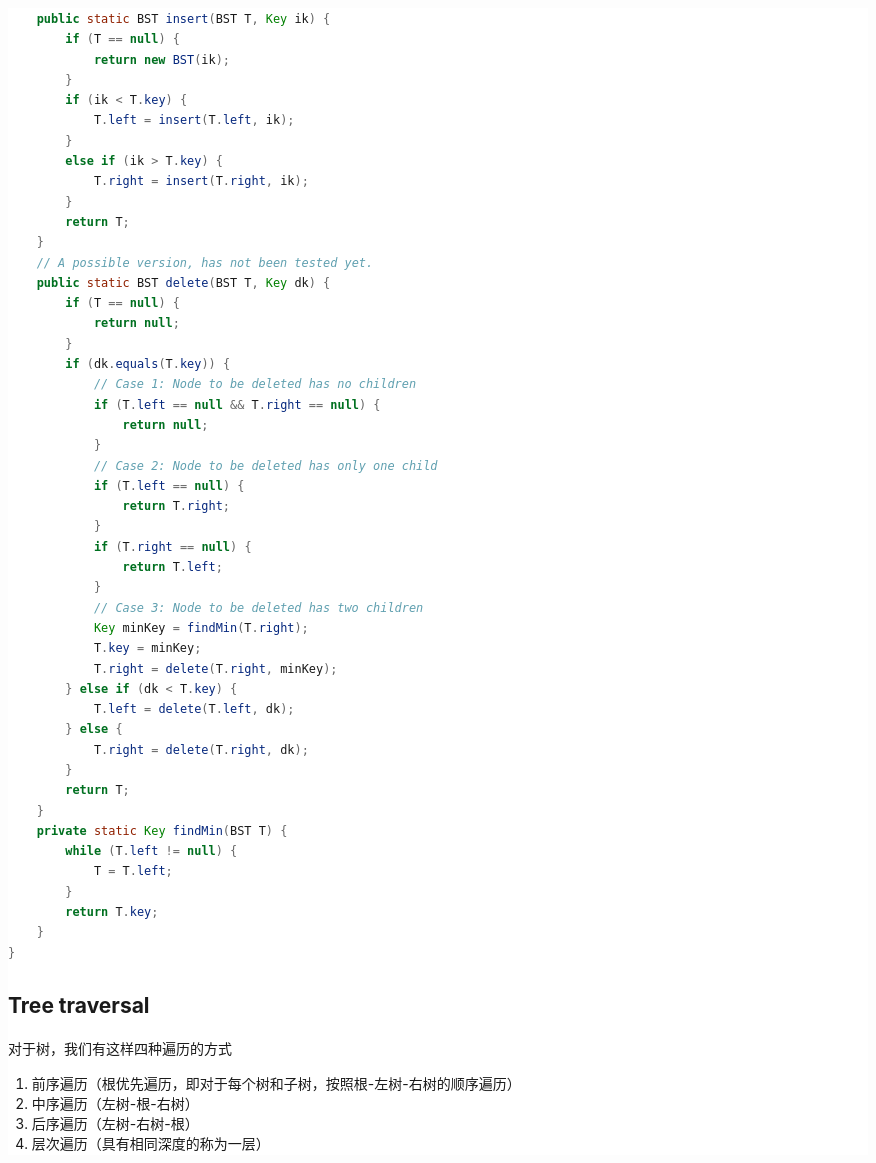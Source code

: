 ```java
    public static BST insert(BST T, Key ik) {
        if (T == null) {
            return new BST(ik);
        }
        if (ik < T.key) {
            T.left = insert(T.left, ik);
        }
        else if (ik > T.key) {
            T.right = insert(T.right, ik);
        }
        return T;
    }
    // A possible version, has not been tested yet.
    public static BST delete(BST T, Key dk) {
        if (T == null) {
            return null;
        }
        if (dk.equals(T.key)) {
            // Case 1: Node to be deleted has no children
            if (T.left == null && T.right == null) {
                return null;
            }
            // Case 2: Node to be deleted has only one child
            if (T.left == null) {
                return T.right;
            }
            if (T.right == null) {
                return T.left;
            }
            // Case 3: Node to be deleted has two children
            Key minKey = findMin(T.right);
            T.key = minKey;
            T.right = delete(T.right, minKey);
        } else if (dk < T.key) {
            T.left = delete(T.left, dk);
        } else {
            T.right = delete(T.right, dk);
        }
        return T;
    }
    private static Key findMin(BST T) {
        while (T.left != null) {
            T = T.left;
        }
        return T.key;
    }
}
```

## Tree traversal
对于树，我们有这样四种遍历的方式
1. 前序遍历（根优先遍历，即对于每个树和子树，按照根-左树-右树的顺序遍历）
2. 中序遍历（左树-根-右树）
3. 后序遍历（左树-右树-根）
4. 层次遍历（具有相同深度的称为一层）
